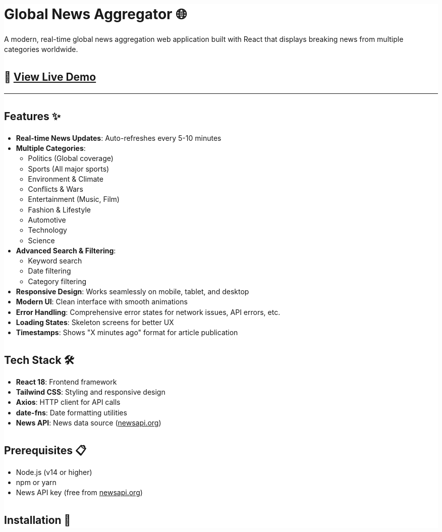 # Global News Aggregator 🌐

A modern, real-time global news aggregation web application built with React that displays breaking news from multiple categories worldwide.

## 🚀 **[View Live Demo](https://abelmartinez-bit.github.io/Up-to-Date)** 

---

## Features ✨

- **Real-time News Updates**: Auto-refreshes every 5-10 minutes
- **Multiple Categories**:
  - Politics (Global coverage)
  - Sports (All major sports)
  - Environment & Climate
  - Conflicts & Wars
  - Entertainment (Music, Film)
  - Fashion & Lifestyle
  - Automotive
  - Technology
  - Science
- **Advanced Search & Filtering**:
  - Keyword search
  - Date filtering
  - Category filtering
- **Responsive Design**: Works seamlessly on mobile, tablet, and desktop
- **Modern UI**: Clean interface with smooth animations
- **Error Handling**: Comprehensive error states for network issues, API errors, etc.
- **Loading States**: Skeleton screens for better UX
- **Timestamps**: Shows "X minutes ago" format for article publication

## Tech Stack 🛠️

- **React 18**: Frontend framework
- **Tailwind CSS**: Styling and responsive design
- **Axios**: HTTP client for API calls
- **date-fns**: Date formatting utilities
- **News API**: News data source ([newsapi.org](https://newsapi.org))

## Prerequisites 📋

- Node.js (v14 or higher)
- npm or yarn
- News API key (free from [newsapi.org](https://newsapi.org))

## Installation 🚀

